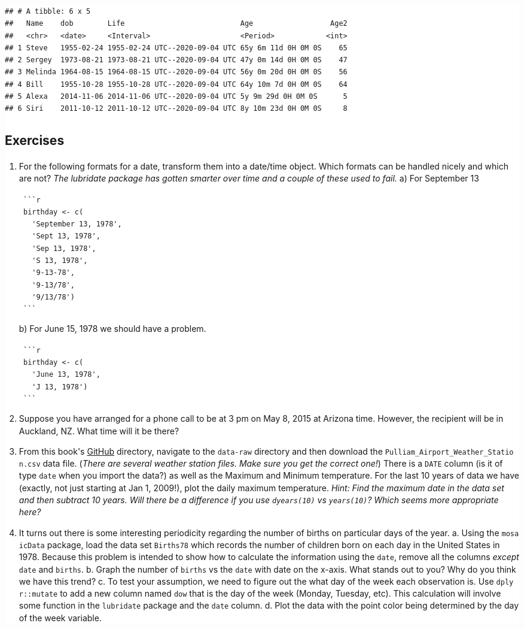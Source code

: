 ```
## # A tibble: 6 x 5
##   Name    dob        Life                           Age                  Age2
##   <chr>   <date>     <Interval>                     <Period>            <int>
## 1 Steve   1955-02-24 1955-02-24 UTC--2020-09-04 UTC 65y 6m 11d 0H 0M 0S    65
## 2 Sergey  1973-08-21 1973-08-21 UTC--2020-09-04 UTC 47y 0m 14d 0H 0M 0S    47
## 3 Melinda 1964-08-15 1964-08-15 UTC--2020-09-04 UTC 56y 0m 20d 0H 0M 0S    56
## 4 Bill    1955-10-28 1955-10-28 UTC--2020-09-04 UTC 64y 10m 7d 0H 0M 0S    64
## 5 Alexa   2014-11-06 2014-11-06 UTC--2020-09-04 UTC 5y 9m 29d 0H 0M 0S      5
## 6 Siri    2011-10-12 2011-10-12 UTC--2020-09-04 UTC 8y 10m 23d 0H 0M 0S     8
```



## Exercises

1. For the following formats for a date, transform them into a date/time object. Which formats can be handled nicely and which are not? *The lubridate package has gotten smarter over time and a couple of these used to fail.*
    a) For September 13
        
        ```r
        birthday <- c(
          'September 13, 1978',
          'Sept 13, 1978',
          'Sep 13, 1978',
          'S 13, 1978',
          '9-13-78',
          '9-13/78',
          '9/13/78')
        ```
    b) For June 15, 1978 we should have a problem.
        
        ```r
        birthday <- c(
          'June 13, 1978',
          'J 13, 1978')
        ```

2. Suppose you have arranged for a phone call to be at 3 pm on May 8, 2015 at Arizona time. However, the recipient will be in Auckland, NZ. What time will it be there? 

3. From this book's [GitHub](https://github.com/dereksonderegger/444/) directory, navigate to the `data-raw` directory and then download the `Pulliam_Airport_Weather_Station.csv` data file. (*There are several weather station files. Make sure you get the correct one!*)  There is a `DATE` column (is it of type `date` when you import the data?) as well as the Maximum and Minimum temperature. For the last 10 years of data we have (exactly, not just starting at Jan 1, 2009!), plot the daily maximum temperature. *Hint: Find the maximum date in the data set and then subtract 10 years. Will there be a difference if you use `dyears(10)` vs `years(10)`? Which seems more appropriate here?*

4. It turns out there is some interesting periodicity regarding the number of births on particular days of the year.
    a. Using the `mosaicData` package, load the data set `Births78` which records the number of children born on each day in the United States in 1978. Because this problem is intended to show how to calculate the information using the `date`, remove all the columns *except* `date` and `births`. 
    b. Graph the number of `births` vs the `date` with date on the x-axis. What stands out to you? Why do you think we have this trend?
    c. To test your assumption, we need to figure out the what day of the week each observation is. Use `dplyr::mutate` to add a new column named `dow` that is the day of the week (Monday, Tuesday, etc). This calculation will involve some function in the `lubridate` package and the `date` column. 
    d. Plot the data with the point color being determined by the day of the week variable.
    

